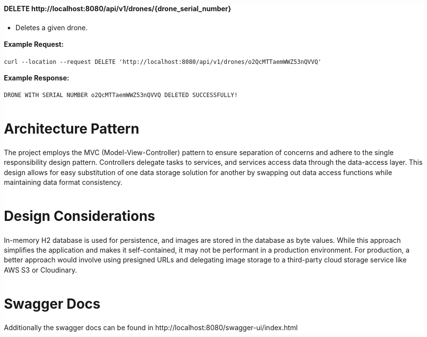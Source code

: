 #### DELETE http://localhost:8080/api/v1/drones/{drone_serial_number}

- Deletes a given drone.

**Example Request:**

```shell
curl --location --request DELETE 'http://localhost:8080/api/v1/drones/o2QcMTTaemWWZ53nQVVQ'
```

**Example Response:**

```
DRONE WITH SERIAL NUMBER o2QcMTTaemWWZ53nQVVQ DELETED SUCCESSFULLY!
```

# Architecture Pattern

The project employs the MVC (Model-View-Controller) pattern to ensure separation of concerns and adhere to the single responsibility design pattern. Controllers delegate tasks to services, and services access data through the data-access layer. This design allows for easy substitution of one data storage solution for another by swapping out data access functions while maintaining data format consistency.

# Design Considerations

In-memory H2 database is used for persistence, and images are stored in the database as byte values. While this approach simplifies the application and makes it self-contained, it may not be performant in a production environment. For production, a better approach would involve using presigned URLs and delegating image storage to a third-party cloud storage service like AWS S3 or Cloudinary.


# Swagger Docs 

Additionally the swagger docs can be found in http://localhost:8080/swagger-ui/index.html